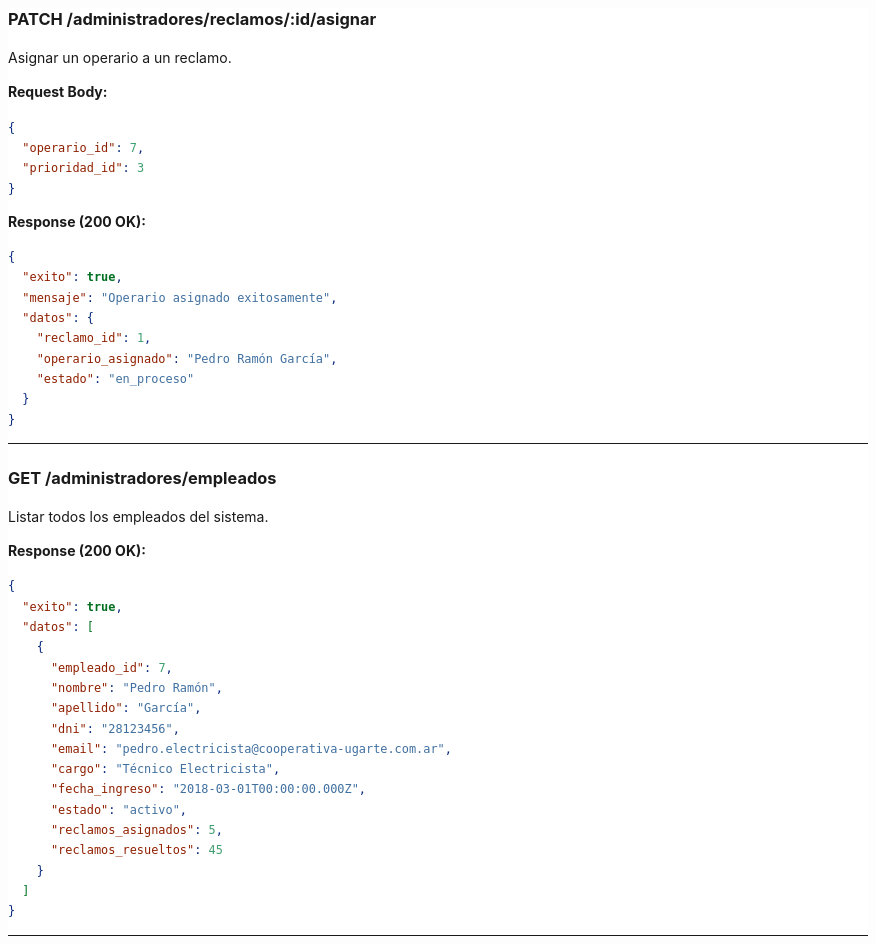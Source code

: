 ### PATCH /administradores/reclamos/:id/asignar

Asignar un operario a un reclamo.

**Request Body:**
```json
{
  "operario_id": 7,
  "prioridad_id": 3
}
```

**Response (200 OK):**
```json
{
  "exito": true,
  "mensaje": "Operario asignado exitosamente",
  "datos": {
    "reclamo_id": 1,
    "operario_asignado": "Pedro Ramón García",
    "estado": "en_proceso"
  }
}
```

---

### GET /administradores/empleados

Listar todos los empleados del sistema.

**Response (200 OK):**
```json
{
  "exito": true,
  "datos": [
    {
      "empleado_id": 7,
      "nombre": "Pedro Ramón",
      "apellido": "García",
      "dni": "28123456",
      "email": "pedro.electricista@cooperativa-ugarte.com.ar",
      "cargo": "Técnico Electricista",
      "fecha_ingreso": "2018-03-01T00:00:00.000Z",
      "estado": "activo",
      "reclamos_asignados": 5,
      "reclamos_resueltos": 45
    }
  ]
}
```

---

